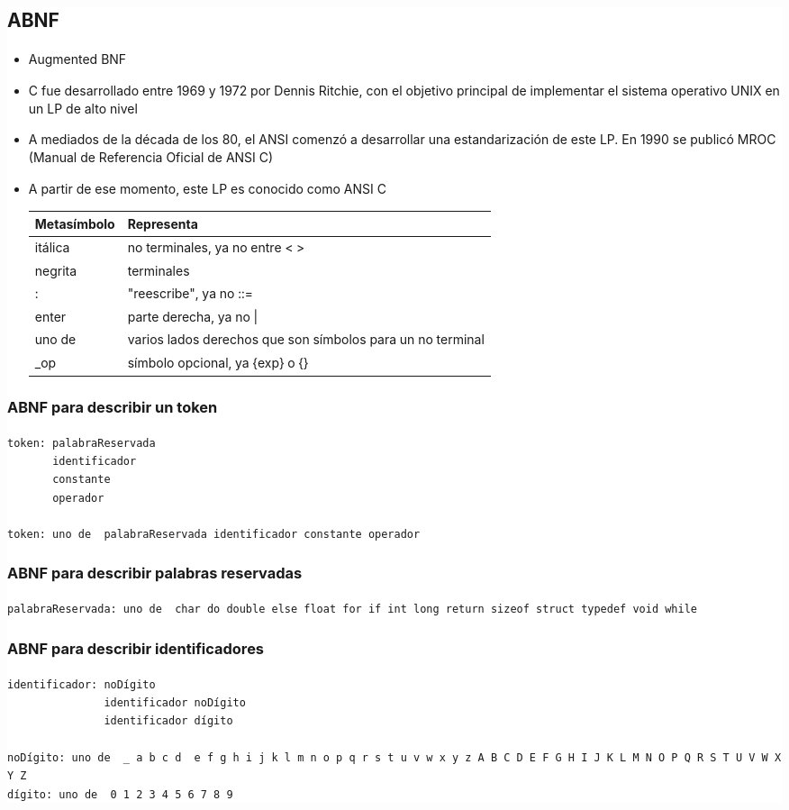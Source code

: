 ## ABNF

* Augmented BNF
* C fue desarrollado entre 1969 y 1972 por Dennis Ritchie, con el objetivo principal de implementar el sistema operativo UNIX en un LP de alto nivel
* A mediados de la década de los 80, el ANSI comenzó a desarrollar una estandarización de este LP. En 1990 se publicó MROC (Manual de Referencia Oficial de ANSI C)
* A partir de ese momento, este LP es conocido como ANSI C

  | Metasímbolo | Representa |
  | -- | -- |
  | itálica | no terminales, ya no entre < > |
  | negrita | terminales |
  | :       | "reescribe", ya no ::= |
  | enter   | parte derecha, ya no \| |
  | uno de  | varios lados derechos que son símbolos para un no terminal |
  | _op     | símbolo opcional, ya {exp} o {} |

### ABNF para describir un token

```bnf
token: palabraReservada
       identificador
       constante 
       operador

token: uno de  palabraReservada identificador constante operador
```

### ABNF para describir palabras reservadas

```bnf
palabraReservada: uno de  char do double else float for if int long return sizeof struct typedef void while

```

### ABNF para describir identificadores

```bnf
identificador: noDígito
               identificador noDígito
               identificador dígito

noDígito: uno de  _ a b c d  e f g h i j k l m n o p q r s t u v w x y z A B C D E F G H I J K L M N O P Q R S T U V W X Y Z
dígito: uno de  0 1 2 3 4 5 6 7 8 9 
```
